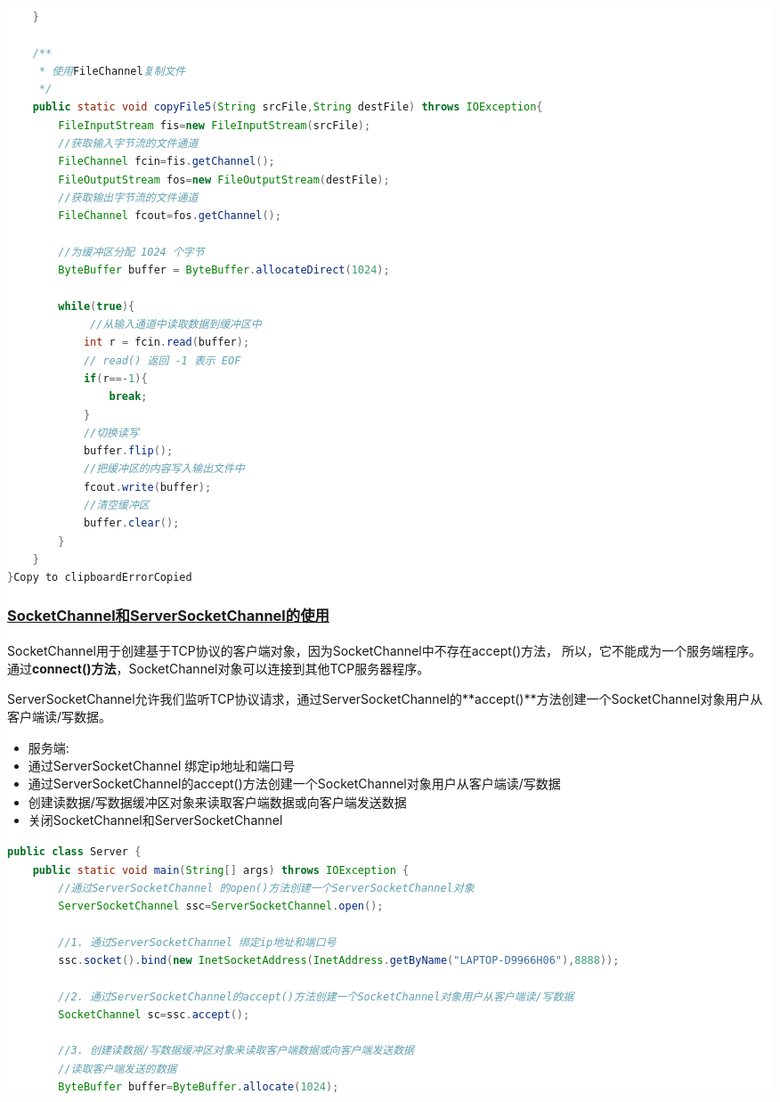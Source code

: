 ```java
    }

    /**
     * 使用FileChannel复制文件
     */
    public static void copyFile5(String srcFile,String destFile) throws IOException{
        FileInputStream fis=new FileInputStream(srcFile);
        //获取输入字节流的文件通道
        FileChannel fcin=fis.getChannel();
        FileOutputStream fos=new FileOutputStream(destFile);
        //获取输出字节流的文件通道
        FileChannel fcout=fos.getChannel();

        //为缓冲区分配 1024 个字节
        ByteBuffer buffer = ByteBuffer.allocateDirect(1024);

        while(true){
             //从输入通道中读取数据到缓冲区中
            int r = fcin.read(buffer);
            // read() 返回 -1 表示 EOF
            if(r==-1){
                break;
            }
            //切换读写
            buffer.flip();
            //把缓冲区的内容写入输出文件中
            fcout.write(buffer);
            //清空缓冲区
            buffer.clear();
        }
    }
}Copy to clipboardErrorCopied
```

### [SocketChannel和ServerSocketChannel的使用](https://duhouan.github.io/Java/#/JavaIO/7_NIO?id=socketchannel和serversocketchannel的使用)

SocketChannel用于创建基于TCP协议的客户端对象，因为SocketChannel中不存在accept()方法， 所以，它不能成为一个服务端程序。 通过**connect()方法**，SocketChannel对象可以连接到其他TCP服务器程序。

ServerSocketChannel允许我们监听TCP协议请求，通过ServerSocketChannel的**accept()**方法创建一个SocketChannel对象用户从客户端读/写数据。

- 服务端:
- 通过ServerSocketChannel 绑定ip地址和端口号
- 通过ServerSocketChannel的accept()方法创建一个SocketChannel对象用户从客户端读/写数据
- 创建读数据/写数据缓冲区对象来读取客户端数据或向客户端发送数据
- 关闭SocketChannel和ServerSocketChannel

```java
public class Server {
    public static void main(String[] args) throws IOException {
        //通过ServerSocketChannel 的open()方法创建一个ServerSocketChannel对象
        ServerSocketChannel ssc=ServerSocketChannel.open();

        //1. 通过ServerSocketChannel 绑定ip地址和端口号
        ssc.socket().bind(new InetSocketAddress(InetAddress.getByName("LAPTOP-D9966H06"),8888));

        //2. 通过ServerSocketChannel的accept()方法创建一个SocketChannel对象用户从客户端读/写数据
        SocketChannel sc=ssc.accept();

        //3. 创建读数据/写数据缓冲区对象来读取客户端数据或向客户端发送数据
        //读取客户端发送的数据
        ByteBuffer buffer=ByteBuffer.allocate(1024);
```